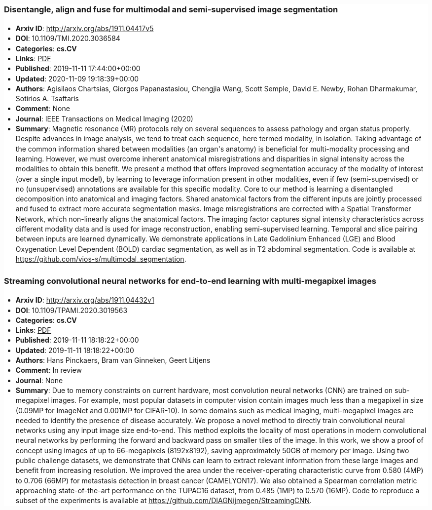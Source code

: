 

### Disentangle, align and fuse for multimodal and semi-supervised image segmentation
- **Arxiv ID**: http://arxiv.org/abs/1911.04417v5
- **DOI**: 10.1109/TMI.2020.3036584
- **Categories**: **cs.CV**
- **Links**: [PDF](http://arxiv.org/pdf/1911.04417v5)
- **Published**: 2019-11-11 17:44:00+00:00
- **Updated**: 2020-11-09 19:18:39+00:00
- **Authors**: Agisilaos Chartsias, Giorgos Papanastasiou, Chengjia Wang, Scott Semple, David E. Newby, Rohan Dharmakumar, Sotirios A. Tsaftaris
- **Comment**: None
- **Journal**: IEEE Transactions on Medical Imaging (2020)
- **Summary**: Magnetic resonance (MR) protocols rely on several sequences to assess pathology and organ status properly. Despite advances in image analysis, we tend to treat each sequence, here termed modality, in isolation. Taking advantage of the common information shared between modalities (an organ's anatomy) is beneficial for multi-modality processing and learning. However, we must overcome inherent anatomical misregistrations and disparities in signal intensity across the modalities to obtain this benefit. We present a method that offers improved segmentation accuracy of the modality of interest (over a single input model), by learning to leverage information present in other modalities, even if few (semi-supervised) or no (unsupervised) annotations are available for this specific modality. Core to our method is learning a disentangled decomposition into anatomical and imaging factors. Shared anatomical factors from the different inputs are jointly processed and fused to extract more accurate segmentation masks. Image misregistrations are corrected with a Spatial Transformer Network, which non-linearly aligns the anatomical factors. The imaging factor captures signal intensity characteristics across different modality data and is used for image reconstruction, enabling semi-supervised learning. Temporal and slice pairing between inputs are learned dynamically. We demonstrate applications in Late Gadolinium Enhanced (LGE) and Blood Oxygenation Level Dependent (BOLD) cardiac segmentation, as well as in T2 abdominal segmentation. Code is available at https://github.com/vios-s/multimodal_segmentation.



### Streaming convolutional neural networks for end-to-end learning with multi-megapixel images
- **Arxiv ID**: http://arxiv.org/abs/1911.04432v1
- **DOI**: 10.1109/TPAMI.2020.3019563
- **Categories**: **cs.CV**
- **Links**: [PDF](http://arxiv.org/pdf/1911.04432v1)
- **Published**: 2019-11-11 18:18:22+00:00
- **Updated**: 2019-11-11 18:18:22+00:00
- **Authors**: Hans Pinckaers, Bram van Ginneken, Geert Litjens
- **Comment**: In review
- **Journal**: None
- **Summary**: Due to memory constraints on current hardware, most convolution neural networks (CNN) are trained on sub-megapixel images. For example, most popular datasets in computer vision contain images much less than a megapixel in size (0.09MP for ImageNet and 0.001MP for CIFAR-10). In some domains such as medical imaging, multi-megapixel images are needed to identify the presence of disease accurately. We propose a novel method to directly train convolutional neural networks using any input image size end-to-end. This method exploits the locality of most operations in modern convolutional neural networks by performing the forward and backward pass on smaller tiles of the image. In this work, we show a proof of concept using images of up to 66-megapixels (8192x8192), saving approximately 50GB of memory per image. Using two public challenge datasets, we demonstrate that CNNs can learn to extract relevant information from these large images and benefit from increasing resolution. We improved the area under the receiver-operating characteristic curve from 0.580 (4MP) to 0.706 (66MP) for metastasis detection in breast cancer (CAMELYON17). We also obtained a Spearman correlation metric approaching state-of-the-art performance on the TUPAC16 dataset, from 0.485 (1MP) to 0.570 (16MP). Code to reproduce a subset of the experiments is available at https://github.com/DIAGNijmegen/StreamingCNN.

